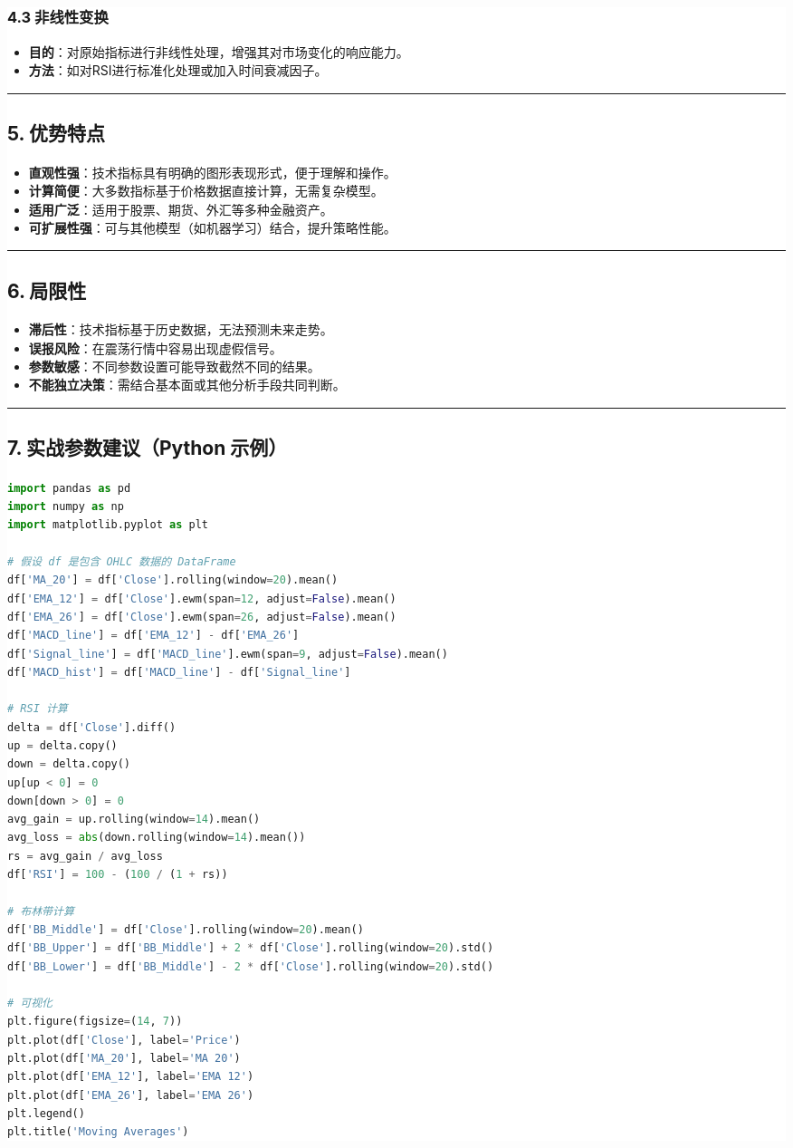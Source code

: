 ### 4.3 非线性变换

- **目的**：对原始指标进行非线性处理，增强其对市场变化的响应能力。
- **方法**：如对RSI进行标准化处理或加入时间衰减因子。

---

## 5. 优势特点

- **直观性强**：技术指标具有明确的图形表现形式，便于理解和操作。
- **计算简便**：大多数指标基于价格数据直接计算，无需复杂模型。
- **适用广泛**：适用于股票、期货、外汇等多种金融资产。
- **可扩展性强**：可与其他模型（如机器学习）结合，提升策略性能。

---

## 6. 局限性

- **滞后性**：技术指标基于历史数据，无法预测未来走势。
- **误报风险**：在震荡行情中容易出现虚假信号。
- **参数敏感**：不同参数设置可能导致截然不同的结果。
- **不能独立决策**：需结合基本面或其他分析手段共同判断。

---

## 7. 实战参数建议（Python 示例）

```python
import pandas as pd
import numpy as np
import matplotlib.pyplot as plt

# 假设 df 是包含 OHLC 数据的 DataFrame
df['MA_20'] = df['Close'].rolling(window=20).mean()
df['EMA_12'] = df['Close'].ewm(span=12, adjust=False).mean()
df['EMA_26'] = df['Close'].ewm(span=26, adjust=False).mean()
df['MACD_line'] = df['EMA_12'] - df['EMA_26']
df['Signal_line'] = df['MACD_line'].ewm(span=9, adjust=False).mean()
df['MACD_hist'] = df['MACD_line'] - df['Signal_line']

# RSI 计算
delta = df['Close'].diff()
up = delta.copy()
down = delta.copy()
up[up < 0] = 0
down[down > 0] = 0
avg_gain = up.rolling(window=14).mean()
avg_loss = abs(down.rolling(window=14).mean())
rs = avg_gain / avg_loss
df['RSI'] = 100 - (100 / (1 + rs))

# 布林带计算
df['BB_Middle'] = df['Close'].rolling(window=20).mean()
df['BB_Upper'] = df['BB_Middle'] + 2 * df['Close'].rolling(window=20).std()
df['BB_Lower'] = df['BB_Middle'] - 2 * df['Close'].rolling(window=20).std()

# 可视化
plt.figure(figsize=(14, 7))
plt.plot(df['Close'], label='Price')
plt.plot(df['MA_20'], label='MA 20')
plt.plot(df['EMA_12'], label='EMA 12')
plt.plot(df['EMA_26'], label='EMA 26')
plt.legend()
plt.title('Moving Averages')
```